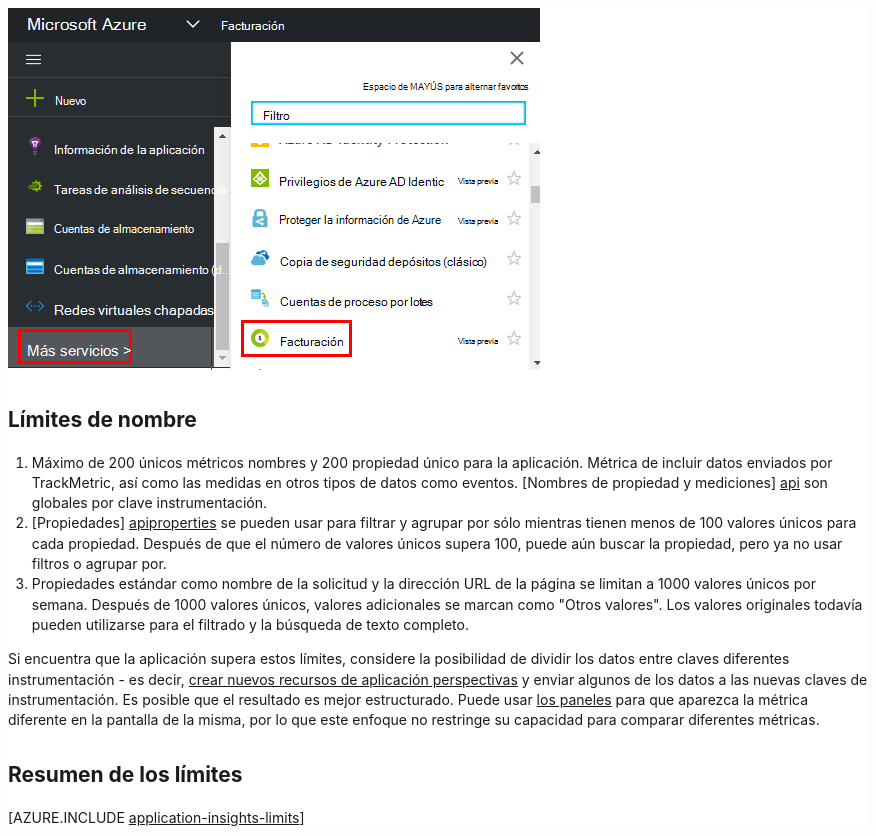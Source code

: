 ![En el menú de lado, elija facturación.](./media/app-insights-pricing/02-billing.png)



## <a name="name-limits"></a>Límites de nombre

1.  Máximo de 200 únicos métricos nombres y 200 propiedad único para la aplicación. Métrica de incluir datos enviados por TrackMetric, así como las medidas en otros tipos de datos como eventos.  [Nombres de propiedad y mediciones] [ api] son globales por clave instrumentación.
2.  [Propiedades] [ apiproperties] se pueden usar para filtrar y agrupar por sólo mientras tienen menos de 100 valores únicos para cada propiedad. Después de que el número de valores únicos supera 100, puede aún buscar la propiedad, pero ya no usar filtros o agrupar por.
3.  Propiedades estándar como nombre de la solicitud y la dirección URL de la página se limitan a 1000 valores únicos por semana. Después de 1000 valores únicos, valores adicionales se marcan como "Otros valores". Los valores originales todavía pueden utilizarse para el filtrado y la búsqueda de texto completo.

Si encuentra que la aplicación supera estos límites, considere la posibilidad de dividir los datos entre claves diferentes instrumentación - es decir, [crear nuevos recursos de aplicación perspectivas](app-insights-create-new-resource.md) y enviar algunos de los datos a las nuevas claves de instrumentación. Es posible que el resultado es mejor estructurado. Puede usar [los paneles](app-insights-dashboards.md#dashboards) para que aparezca la métrica diferente en la pantalla de la misma, por lo que este enfoque no restringe su capacidad para comparar diferentes métricas. 

## <a name="limits-summary"></a>Resumen de los límites

[AZURE.INCLUDE [application-insights-limits](../../includes/application-insights-limits.md)]




[api]: app-insights-api-custom-events-metrics.md
[apiproperties]: app-insights-api-custom-events-metrics.md#properties
[start]: app-insights-overview.md
[pricing]: http://azure.microsoft.com/pricing/details/application-insights/

 